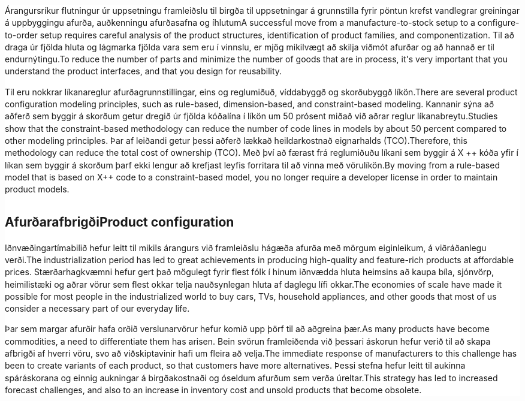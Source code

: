 <span data-ttu-id="0ab7b-107">Árangursríkur flutningur úr uppsetningu framleiðslu til birgða til uppsetningar á grunnstilla fyrir pöntun krefst vandlegrar greiningar á uppbyggingu afurða, auðkenningu afurðasafna og íhlutum</span><span class="sxs-lookup"><span data-stu-id="0ab7b-107">A successful move from a manufacture-to-stock setup to a configure-to-order setup requires careful analysis of the product structures, identification of product families, and componentization.</span></span> <span data-ttu-id="0ab7b-108">Til að draga úr fjölda hluta og lágmarka fjölda vara sem eru í vinnslu, er mjög mikilvægt að skilja viðmót afurðar og að hannað er til endurnýtingu.</span><span class="sxs-lookup"><span data-stu-id="0ab7b-108">To reduce the number of parts and minimize the number of goods that are in process, it's very important that you understand the product interfaces, and that you design for reusability.</span></span>  

<span data-ttu-id="0ab7b-109">Til eru nokkrar líkanareglur afurðagrunnstillingar, eins og reglumiðuð, víddabyggð og skorðubyggð líkön.</span><span class="sxs-lookup"><span data-stu-id="0ab7b-109">There are several product configuration modeling principles, such as rule-based, dimension-based, and constraint-based modeling.</span></span> <span data-ttu-id="0ab7b-110">Kannanir sýna að aðferð sem byggir á skorðum getur dregið úr fjölda kóðalína í líkön um 50 prósent miðað við aðrar reglur líkanabreytu.</span><span class="sxs-lookup"><span data-stu-id="0ab7b-110">Studies show that the constraint-based methodology can reduce the number of code lines in models by about 50 percent compared to other modeling principles.</span></span> <span data-ttu-id="0ab7b-111">Þar af leiðandi getur þessi aðferð lækkað heildarkostnað eignarhalds (TCO).</span><span class="sxs-lookup"><span data-stu-id="0ab7b-111">Therefore, this methodology can reduce the total cost of ownership (TCO).</span></span> <span data-ttu-id="0ab7b-112">Með því að færast frá reglumiðuðu líkani sem byggir á X ++ kóða yfir í líkan sem byggir á skorðum þarf ekki lengur að krefjast leyfis forritara til að vinna með vörulíkön.</span><span class="sxs-lookup"><span data-stu-id="0ab7b-112">By moving from a rule-based model that is based on X++ code to a constraint-based model, you no longer require a developer license in order to maintain product models.</span></span>

## <a name="product-configuration"></a><span data-ttu-id="0ab7b-113">Afurðarafbrigði</span><span class="sxs-lookup"><span data-stu-id="0ab7b-113">Product configuration</span></span>
<span data-ttu-id="0ab7b-114">Iðnvæðingartímabilið hefur leitt til mikils árangurs við framleiðslu hágæða afurða með mörgum eiginleikum, á viðráðanlegu verði.</span><span class="sxs-lookup"><span data-stu-id="0ab7b-114">The industrialization period has led to great achievements in producing high-quality and feature-rich products at affordable prices.</span></span> <span data-ttu-id="0ab7b-115">Stærðarhagkvæmni hefur gert það mögulegt fyrir flest fólk í hinum iðnvædda hluta heimsins að kaupa bíla, sjónvörp, heimilistæki og aðrar vörur sem flest okkar telja nauðsynlegan hluta af daglegu lífi okkar.</span><span class="sxs-lookup"><span data-stu-id="0ab7b-115">The economies of scale have made it possible for most people in the industrialized world to buy cars, TVs, household appliances, and other goods that most of us consider a necessary part of our everyday life.</span></span>  

<span data-ttu-id="0ab7b-116">Þar sem margar afurðir hafa orðið verslunarvörur hefur komið upp þörf til að aðgreina þær.</span><span class="sxs-lookup"><span data-stu-id="0ab7b-116">As many products have become commodities, a need to differentiate them has arisen.</span></span> <span data-ttu-id="0ab7b-117">Bein svörun framleiðenda við þessari áskorun hefur verið til að skapa afbrigði af hverri vöru, svo að viðskiptavinir hafi um fleira að velja.</span><span class="sxs-lookup"><span data-stu-id="0ab7b-117">The immediate response of manufacturers to this challenge has been to create variants of each product, so that customers have more alternatives.</span></span> <span data-ttu-id="0ab7b-118">Þessi stefna hefur leitt til aukinna spáráskorana og einnig aukningar á birgðakostnaði og óseldum afurðum sem verða úreltar.</span><span class="sxs-lookup"><span data-stu-id="0ab7b-118">This strategy has led to increased forecast challenges, and also to an increase in inventory cost and unsold products that become obsolete.</span></span>  
